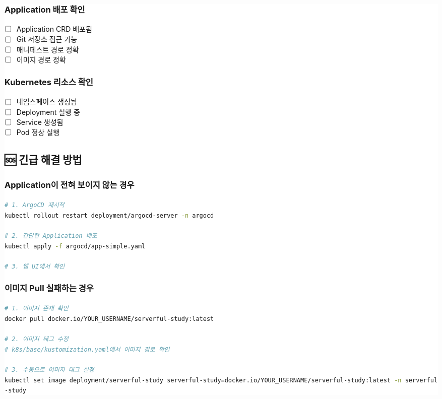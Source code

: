 ### Application 배포 확인

- [ ] Application CRD 배포됨
- [ ] Git 저장소 접근 가능
- [ ] 매니페스트 경로 정확
- [ ] 이미지 경로 정확

### Kubernetes 리소스 확인

- [ ] 네임스페이스 생성됨
- [ ] Deployment 실행 중
- [ ] Service 생성됨
- [ ] Pod 정상 실행

## 🆘 긴급 해결 방법

### Application이 전혀 보이지 않는 경우

```bash
# 1. ArgoCD 재시작
kubectl rollout restart deployment/argocd-server -n argocd

# 2. 간단한 Application 배포
kubectl apply -f argocd/app-simple.yaml

# 3. 웹 UI에서 확인
```

### 이미지 Pull 실패하는 경우

```bash
# 1. 이미지 존재 확인
docker pull docker.io/YOUR_USERNAME/serverful-study:latest

# 2. 이미지 태그 수정
# k8s/base/kustomization.yaml에서 이미지 경로 확인

# 3. 수동으로 이미지 태그 설정
kubectl set image deployment/serverful-study serverful-study=docker.io/YOUR_USERNAME/serverful-study:latest -n serverful-study
```
